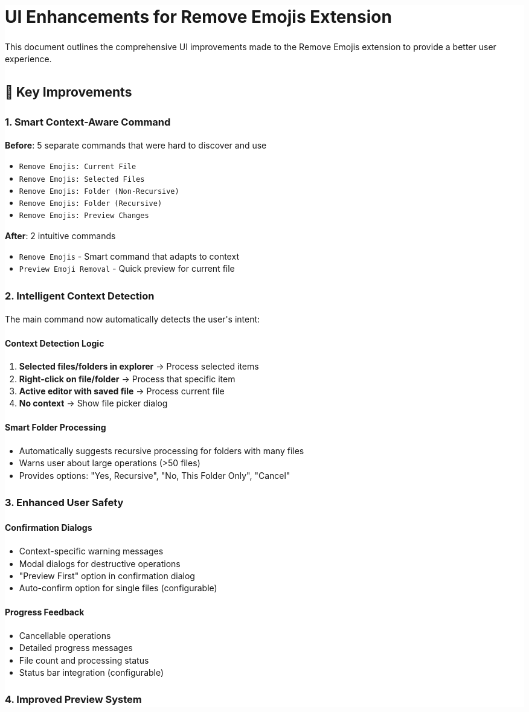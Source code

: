 # UI Enhancements for Remove Emojis Extension

This document outlines the comprehensive UI improvements made to the Remove Emojis extension to provide a better user experience.

## 🎯 **Key Improvements**

### **1. Smart Context-Aware Command**

**Before**: 5 separate commands that were hard to discover and use
- `Remove Emojis: Current File`
- `Remove Emojis: Selected Files`
- `Remove Emojis: Folder (Non-Recursive)`
- `Remove Emojis: Folder (Recursive)`
- `Remove Emojis: Preview Changes`

**After**: 2 intuitive commands
- `Remove Emojis` - Smart command that adapts to context
- `Preview Emoji Removal` - Quick preview for current file

### **2. Intelligent Context Detection**

The main command now automatically detects the user's intent:

#### **Context Detection Logic**
1. **Selected files/folders in explorer** → Process selected items
2. **Right-click on file/folder** → Process that specific item
3. **Active editor with saved file** → Process current file
4. **No context** → Show file picker dialog

#### **Smart Folder Processing**
- Automatically suggests recursive processing for folders with many files
- Warns user about large operations (>50 files)
- Provides options: "Yes, Recursive", "No, This Folder Only", "Cancel"

### **3. Enhanced User Safety**

#### **Confirmation Dialogs**
- Context-specific warning messages
- Modal dialogs for destructive operations
- "Preview First" option in confirmation dialog
- Auto-confirm option for single files (configurable)

#### **Progress Feedback**
- Cancellable operations
- Detailed progress messages
- File count and processing status
- Status bar integration (configurable)

### **4. Improved Preview System**
